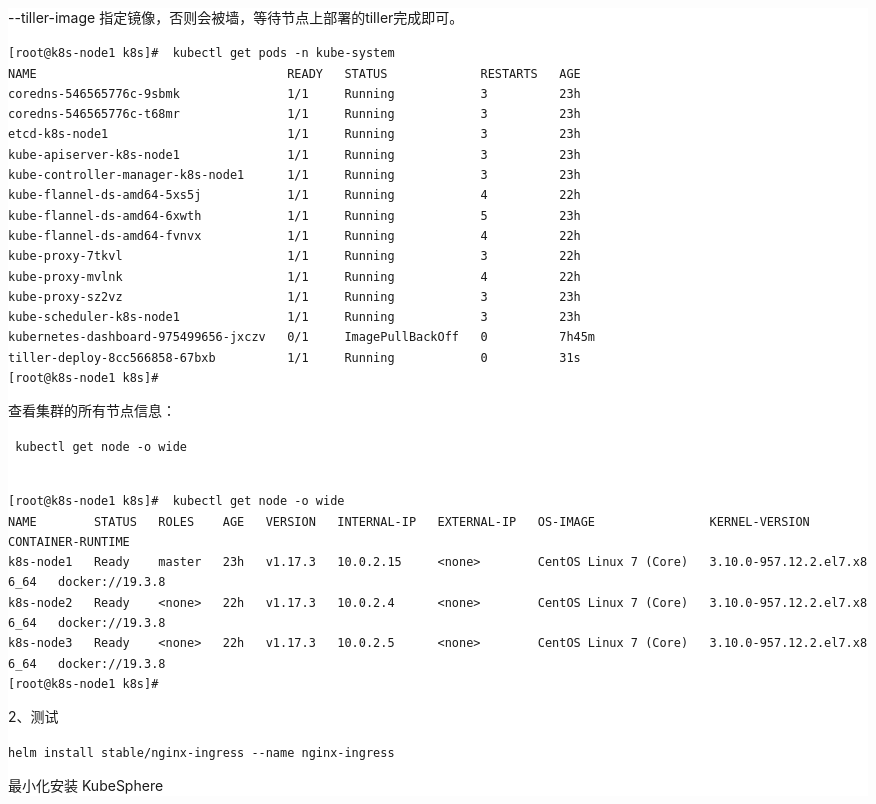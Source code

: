 --tiller-image 指定镜像，否则会被墙，等待节点上部署的tiller完成即可。



```shell
[root@k8s-node1 k8s]#  kubectl get pods -n kube-system
NAME                                   READY   STATUS             RESTARTS   AGE
coredns-546565776c-9sbmk               1/1     Running            3          23h
coredns-546565776c-t68mr               1/1     Running            3          23h
etcd-k8s-node1                         1/1     Running            3          23h
kube-apiserver-k8s-node1               1/1     Running            3          23h
kube-controller-manager-k8s-node1      1/1     Running            3          23h
kube-flannel-ds-amd64-5xs5j            1/1     Running            4          22h
kube-flannel-ds-amd64-6xwth            1/1     Running            5          23h
kube-flannel-ds-amd64-fvnvx            1/1     Running            4          22h
kube-proxy-7tkvl                       1/1     Running            3          22h
kube-proxy-mvlnk                       1/1     Running            4          22h
kube-proxy-sz2vz                       1/1     Running            3          23h
kube-scheduler-k8s-node1               1/1     Running            3          23h
kubernetes-dashboard-975499656-jxczv   0/1     ImagePullBackOff   0          7h45m
tiller-deploy-8cc566858-67bxb          1/1     Running            0          31s
[root@k8s-node1 k8s]#
```



查看集群的所有节点信息：

```
 kubectl get node -o wide
```

```shell

[root@k8s-node1 k8s]#  kubectl get node -o wide
NAME        STATUS   ROLES    AGE   VERSION   INTERNAL-IP   EXTERNAL-IP   OS-IMAGE                KERNEL-VERSION               CONTAINER-RUNTIME
k8s-node1   Ready    master   23h   v1.17.3   10.0.2.15     <none>        CentOS Linux 7 (Core)   3.10.0-957.12.2.el7.x86_64   docker://19.3.8
k8s-node2   Ready    <none>   22h   v1.17.3   10.0.2.4      <none>        CentOS Linux 7 (Core)   3.10.0-957.12.2.el7.x86_64   docker://19.3.8
k8s-node3   Ready    <none>   22h   v1.17.3   10.0.2.5      <none>        CentOS Linux 7 (Core)   3.10.0-957.12.2.el7.x86_64   docker://19.3.8
[root@k8s-node1 k8s]# 
```





2、测试

```
helm install stable/nginx-ingress --name nginx-ingress
```





最小化安装 KubeSphere
